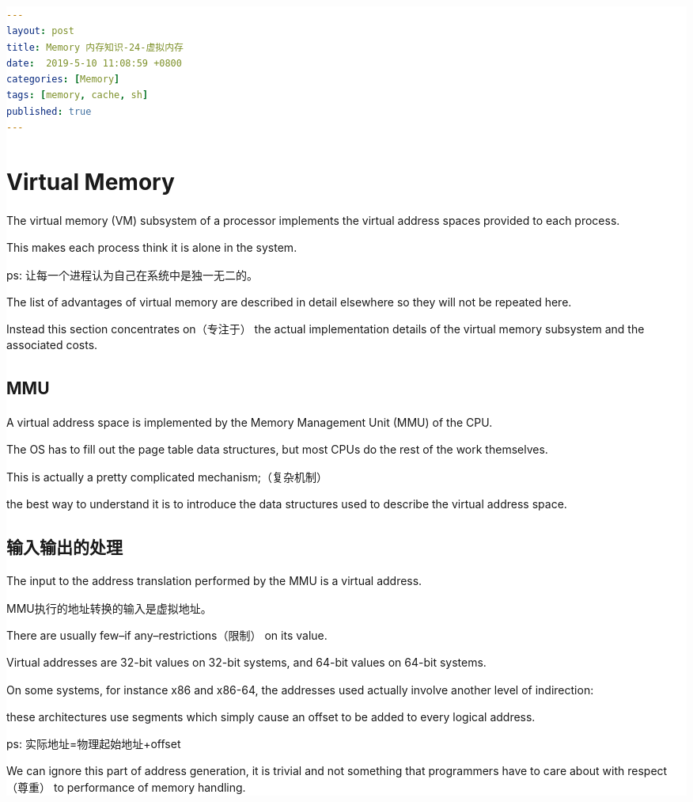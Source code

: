 ```yaml
---
layout: post
title: Memory 内存知识-24-虚拟内存
date:  2019-5-10 11:08:59 +0800
categories: [Memory]
tags: [memory, cache, sh]
published: true
---
```


# Virtual Memory

The virtual memory (VM) subsystem of a processor implements the virtual address spaces provided to each process.

This makes each process think it is alone in the system. 

ps: 让每一个进程认为自己在系统中是独一无二的。

The list of advantages of virtual memory are described in detail elsewhere so they will not be repeated here. 

Instead this section concentrates on（专注于） the actual implementation details of the virtual memory subsystem and the associated costs.

## MMU

A virtual address space is implemented by the Memory Management Unit (MMU) of the CPU. 

The OS has to fill out the page table data structures, but most CPUs do the rest of the work themselves. 

This is actually a pretty complicated mechanism;（复杂机制） 

the best way to understand it is to introduce the data structures used to describe the virtual address space.

## 输入输出的处理

The input to the address translation performed by the MMU is a virtual address. 

MMU执行的地址转换的输入是虚拟地址。

There are usually few–if any–restrictions（限制） on its value. 

Virtual addresses are 32-bit values on 32-bit systems, and 64-bit values on 64-bit systems.

On some systems, for instance x86 and x86-64, the addresses used actually involve another level of indirection:

these architectures use segments which simply cause an offset to be added to every logical address. 

ps: 实际地址=物理起始地址+offset

We can ignore this part of address generation, it is trivial and not something that programmers have to care about with respect（尊重） to performance of memory handling.
